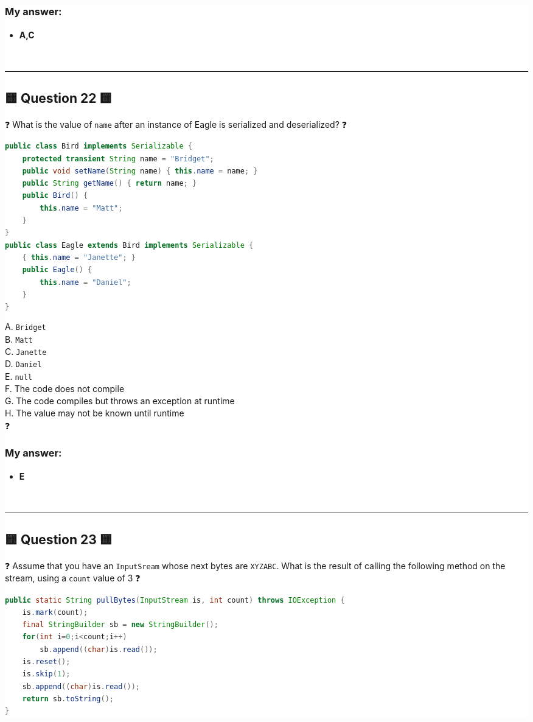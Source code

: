 ### My answer:
* **A,C**
<br>

<hr>

## 🟨 Question 22 🟨
❓ What is the value of `name` after an instance of Eagle is serialized and deserialized? ❓

```java
public class Bird implements Serializable {
    protected transient String name = "Bridget";
    public void setName(String name) { this.name = name; }
    public String getName() { return name; }
    public Bird() {
        this.name = "Matt";
    }
}
public class Eagle extends Bird implements Serializable {
    { this.name = "Janette"; }
    public Eagle() {
        this.name = "Daniel";
    }
}
```

A. `Bridget` <br>
B. `Matt` <br>
C. `Janette` <br>
D. `Daniel` <br>
E. `null` <br>
F. The code does not compile <br>
G. The code compiles but throws an exception at runtime <br>
H. The value may not be known until runtime <br>
❓

### My answer:
* **E**
<br>

<hr>

## 🟨 Question 23 🟨
❓ Assume that you have an `InputSream` whose next bytes are `XYZABC`. What is the result of calling the following method on the stream, using a `count` value of 3 ❓

```java
public static String pullBytes(InputStream is, int count) throws IOException {
    is.mark(count);
    final StringBuilder sb = new StringBuilder();
    for(int i=0;i<count;i++)
        sb.append((char)is.read());
    is.reset();
    is.skip(1);
    sb.append((char)is.read());
    return sb.toString();
}
```
